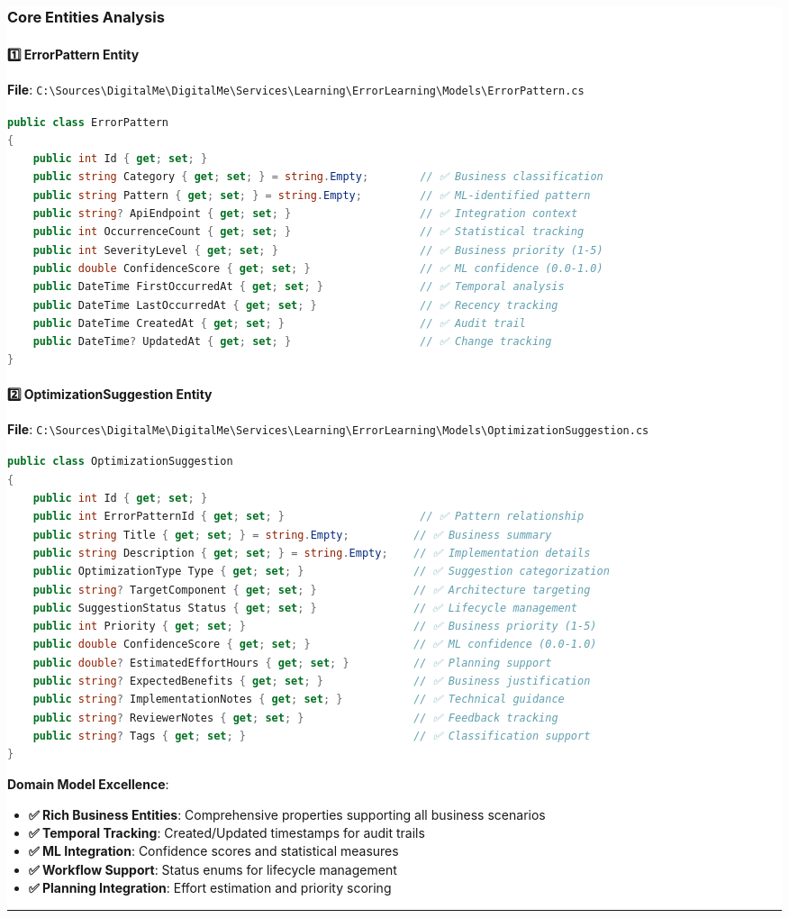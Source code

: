 ### Core Entities Analysis

#### 1️⃣ ErrorPattern Entity
**File**: `C:\Sources\DigitalMe\DigitalMe\Services\Learning\ErrorLearning\Models\ErrorPattern.cs`

```csharp
public class ErrorPattern
{
    public int Id { get; set; }
    public string Category { get; set; } = string.Empty;        // ✅ Business classification
    public string Pattern { get; set; } = string.Empty;         // ✅ ML-identified pattern
    public string? ApiEndpoint { get; set; }                    // ✅ Integration context
    public int OccurrenceCount { get; set; }                    // ✅ Statistical tracking
    public int SeverityLevel { get; set; }                      // ✅ Business priority (1-5)
    public double ConfidenceScore { get; set; }                 // ✅ ML confidence (0.0-1.0)
    public DateTime FirstOccurredAt { get; set; }               // ✅ Temporal analysis
    public DateTime LastOccurredAt { get; set; }                // ✅ Recency tracking
    public DateTime CreatedAt { get; set; }                     // ✅ Audit trail
    public DateTime? UpdatedAt { get; set; }                    // ✅ Change tracking
}
```

#### 2️⃣ OptimizationSuggestion Entity
**File**: `C:\Sources\DigitalMe\DigitalMe\Services\Learning\ErrorLearning\Models\OptimizationSuggestion.cs`

```csharp
public class OptimizationSuggestion
{
    public int Id { get; set; }
    public int ErrorPatternId { get; set; }                     // ✅ Pattern relationship
    public string Title { get; set; } = string.Empty;          // ✅ Business summary
    public string Description { get; set; } = string.Empty;    // ✅ Implementation details
    public OptimizationType Type { get; set; }                 // ✅ Suggestion categorization
    public string? TargetComponent { get; set; }               // ✅ Architecture targeting
    public SuggestionStatus Status { get; set; }               // ✅ Lifecycle management
    public int Priority { get; set; }                          // ✅ Business priority (1-5)
    public double ConfidenceScore { get; set; }                // ✅ ML confidence (0.0-1.0)
    public double? EstimatedEffortHours { get; set; }          // ✅ Planning support
    public string? ExpectedBenefits { get; set; }              // ✅ Business justification
    public string? ImplementationNotes { get; set; }           // ✅ Technical guidance
    public string? ReviewerNotes { get; set; }                 // ✅ Feedback tracking
    public string? Tags { get; set; }                          // ✅ Classification support
}
```

**Domain Model Excellence**:
- **✅ Rich Business Entities**: Comprehensive properties supporting all business scenarios
- **✅ Temporal Tracking**: Created/Updated timestamps for audit trails
- **✅ ML Integration**: Confidence scores and statistical measures
- **✅ Workflow Support**: Status enums for lifecycle management
- **✅ Planning Integration**: Effort estimation and priority scoring

---